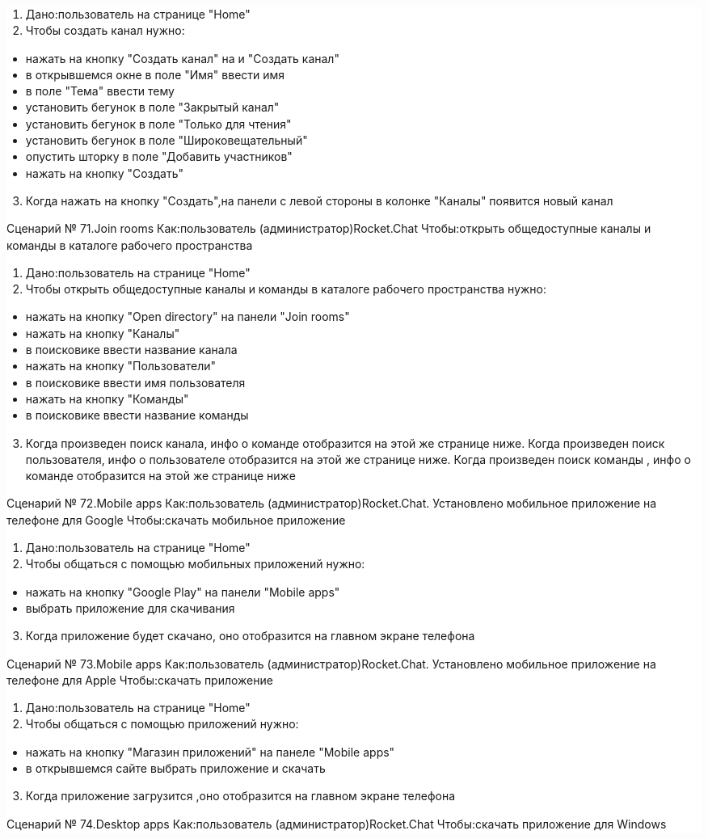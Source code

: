 1. Дано:пользователь на странице "Home"
2. Чтобы создать канал нужно:
- нажать на кнопку "Создать канал" на и "Создать канал"
- в открывшемся окне в поле "Имя" ввести имя
- в поле "Тема" ввести тему
- установить бегунок в поле "Закрытый канал"
- установить бегунок в поле "Только для чтения"
- установить бегунок в поле "Широковещательный"
- опустить шторку в поле "Добавить участников"
- нажать на кнопку "Создать"
3. Когда нажать на кнопку "Создать",на панели с левой стороны в колонке "Каналы" появится новый канал


Сценарий № 71.Join rooms
Как:пользователь (администратор)Rocket.Chat
Чтобы:открыть общедоступные каналы и команды в каталоге рабочего пространства

1. Дано:пользователь на странице "Home"
2. Чтобы открыть общедоступные каналы и команды в каталоге рабочего пространства нужно:
- нажать на кнопку "Open directory" на панели "Join rooms"
- нажать на кнопку "Каналы"
- в поисковике ввести название канала
- нажать на кнопку "Пользователи"
- в поисковике ввести имя пользователя
- нажать на кнопку "Команды"
- в поисковике ввести название команды
3. Когда произведен поиск канала, инфо о команде отобразится на этой же странице ниже. Когда произведен поиск пользователя, инфо о пользователе отобразится на этой же странице ниже.  Когда произведен поиск команды , инфо о команде отобразится на этой же странице ниже


Сценарий № 72.Mobile apps
Как:пользователь (администратор)Rocket.Chat. Установлено мобильное приложение на телефоне для Google
Чтобы:скачать мобильное приложение

1. Дано:пользователь на странице "Home"
2. Чтобы общаться с помощью мобильных приложений нужно:
- нажать на кнопку "Google Play" на панели "Mobile apps"
- выбрать приложение для скачивания
3. Когда приложение будет скачано, оно отобразится на главном экране телефона



Сценарий № 73.Mobile apps
Как:пользователь (администратор)Rocket.Chat. Установлено мобильное приложение на телефоне для Apple
Чтобы:скачать  приложение

1. Дано:пользователь на странице "Home"
2. Чтобы общаться с помощью  приложений нужно:
- нажать на кнопку "Магазин приложений" на панеле "Mobile apps"
- в открывшемся сайте выбрать приложение и скачать
3. Когда приложение загрузится ,оно отобразится на главном экране телефона

Сценарий № 74.Desktop apps
Как:пользователь (администратор)Rocket.Chat
Чтобы:скачать приложение для Windows
